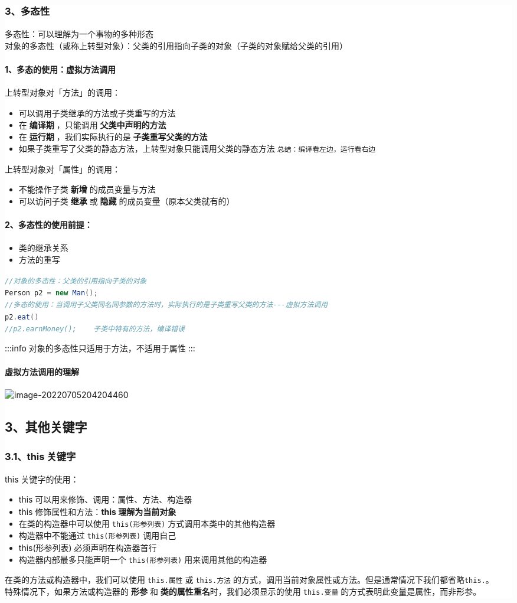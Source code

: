 ### 3、多态性
多态性：可以理解为一个事物的多种形态  
对象的多态性（或称上转型对象）：父类的引用指向子类的对象（子类的对象赋给父类的引用）
#### 1、多态的使用：虚拟方法调用

上转型对象对「方法」的调用：  
- 可以调用子类继承的方法或子类重写的方法
- 在 **编译期** ，只能调用 **父类中声明的方法**    
- 在 **运行期** ，我们实际执行的是 **子类重写父类的方法**    
- 如果子类重写了父类的静态方法，上转型对象只能调用父类的静态方法
`总结：编译看左边，运行看右边`

上转型对象对「属性」的调用： 
- 不能操作子类 **新增** 的成员变量与方法
- 可以访问子类 **继承** 或 **隐藏** 的成员变量（原本父类就有的）



#### 2、多态性的使用前提：

- 类的继承关系
- 方法的重写  

```java
//对象的多态性：父类的引用指向子类的对象  
Person p2 = new Man();
//多态的使用：当调用子父类同名同参数的方法时，实际执行的是子类重写父类的方法---虚拟方法调用
p2.eat()
//p2.earnMoney();    子类中特有的方法，编译错误
```

:::info
对象的多态性只适用于方法，不适用于属性
:::

#### 虚拟方法调用的理解

![image-20220705204204460](https://raw.githubusercontent.com/T4mako/ImageBed/main/image-20220705204204460.png)

## 3、其他关键字

### 3.1、this 关键字

this 关键字的使用：

- this 可以用来修饰、调用：属性、方法、构造器
- this 修饰属性和方法：**this 理解为当前对象**
- 在类的构造器中可以使用 `this(形参列表)` 方式调用本类中的其他构造器
- 构造器中不能通过 `this(形参列表)` 调用自己
- this(形参列表) 必须声明在构造器首行
- 构造器内部最多只能声明一个 `this(形参列表)` 用来调用其他的构造器

在类的方法或构造器中，我们可以使用 `this.属性` 或 `this.方法` 的方式，调用当前对象属性或方法。但是通常情况下我们都省略`this.`。  
特殊情况下，如果方法或构造器的 **形参** 和 **类的属性重名**时，我们必须显示的使用 `this.变量` 的方式表明此变量是属性，而非形参。
